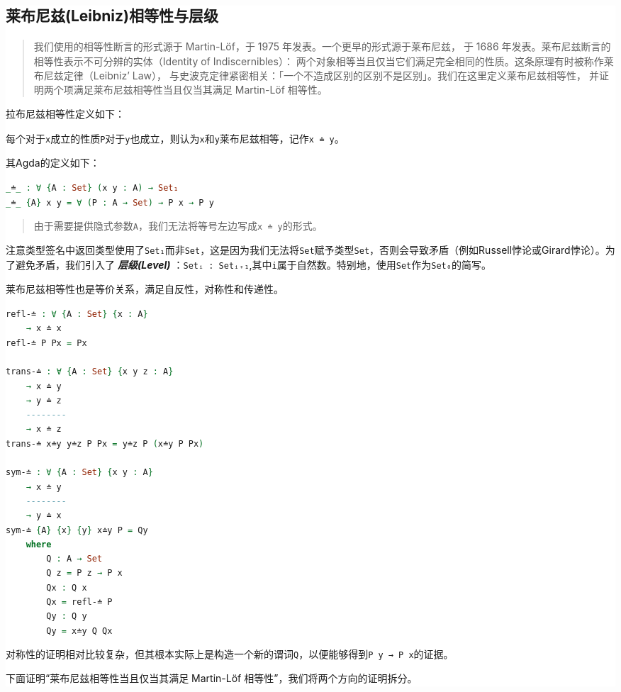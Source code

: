 

## 莱布尼兹(Leibniz)相等性与层级

> 我们使用的相等性断言的形式源于 Martin-Löf，于 1975 年发表。一个更早的形式源于莱布尼兹， 于 1686 年发表。莱布尼兹断言的相等性表示不可分辨的实体（Identity of Indiscernibles）： 两个对象相等当且仅当它们满足完全相同的性质。这条原理有时被称作莱布尼兹定律（Leibniz’ Law）， 与史波克定律紧密相关：「一个不造成区别的区别不是区别」。我们在这里定义莱布尼兹相等性， 并证明两个项满足莱布尼兹相等性当且仅当其满足 Martin-Löf 相等性。

拉布尼兹相等性定义如下：

每个对于`x`成立的性质`P`对于`y`也成立，则认为`x`和`y`莱布尼兹相等，记作`x ≐ y`。

其Agda的定义如下：

```agda 
_≐_ : ∀ {A : Set} (x y : A) → Set₁
_≐_ {A} x y = ∀ (P : A → Set) → P x → P y  
``` 

> 由于需要提供隐式参数`A`，我们无法将等号左边写成`x ≐ y`的形式。

注意类型签名中返回类型使用了`Set₁`而非`Set`，这是因为我们无法将`Set`赋予类型`Set`，否则会导致矛盾（例如Russell悖论或Girard悖论）。为了避免矛盾，我们引入了 ***层级(Level)*** ：`Setᵢ : Setᵢ₊₁`,其中`i`属于自然数。特别地，使用`Set`作为`Set₀`的简写。

莱布尼兹相等性也是等价关系，满足自反性，对称性和传递性。

```agda 
refl-≐ : ∀ {A : Set} {x : A}
    → x ≐ x 
refl-≐ P Px = Px 

trans-≐ : ∀ {A : Set} {x y z : A}
    → x ≐ y 
    → y ≐ z 
    --------
    → x ≐ z 
trans-≐ x≐y y≐z P Px = y≐z P (x≐y P Px)

sym-≐ : ∀ {A : Set} {x y : A}
    → x ≐ y 
    -------- 
    → y ≐ x 
sym-≐ {A} {x} {y} x≐y P = Qy 
    where 
        Q : A → Set 
        Q z = P z → P x 
        Qx : Q x 
        Qx = refl-≐ P 
        Qy : Q y 
        Qy = x≐y Q Qx

``` 

对称性的证明相对比较复杂，但其根本实际上是构造一个新的谓词`Q`，以便能够得到`P y → P x`的证据。

下面证明“莱布尼兹相等性当且仅当其满足 Martin-Löf 相等性”，我们将两个方向的证明拆分。
